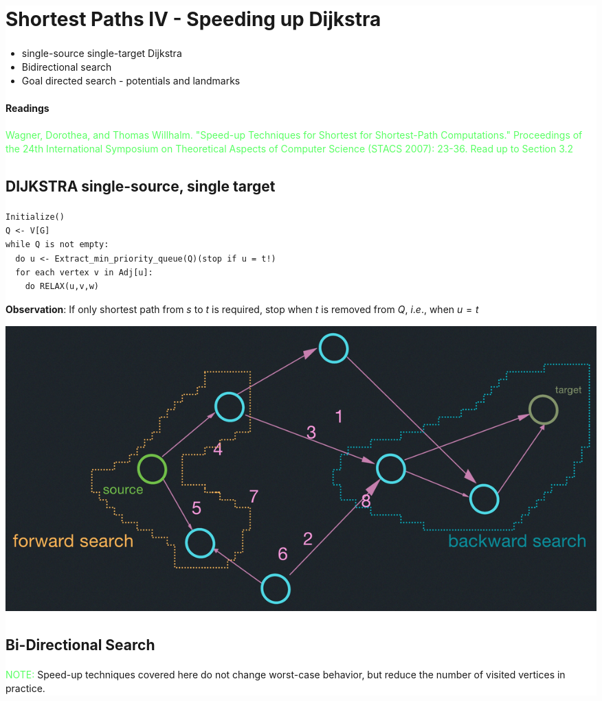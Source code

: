# Shortest Paths IV - Speeding up Dijkstra

- single-source single-target Dijkstra
- Bidirectional search
- Goal directed search - potentials and landmarks

#### Readings
<span style="color:rgb(90,255,100)">Wagner, Dorothea, and Thomas Willhalm.
"Speed-up Techniques for Shortest for Shortest-Path Computations."
Proceedings of the 24th International Symposium on Theoretical Aspects
of Computer Science (STACS 2007): 23-36. Read up to Section 3.2</span>

## DIJKSTRA single-source, single target
```
Initialize()
Q <- V[G]
while Q is not empty:
  do u <- Extract_min_priority_queue(Q)(stop if u = t!)
  for each vertex v in Adj[u]:
    do RELAX(u,v,w)
```

__Observation__: If only shortest path from $s$ to $t$ is required, stop when $t$ is removed
from $Q$, $i.e.$, when $u=t$

![Bi-directional Search Idea](graph0.jpg)

## Bi-Directional Search
<span style="color:rgb(90,255,100)">NOTE:</span>
Speed-up techniques covered here do not change worst-case behavior, but 
reduce the number of visited vertices in practice.
